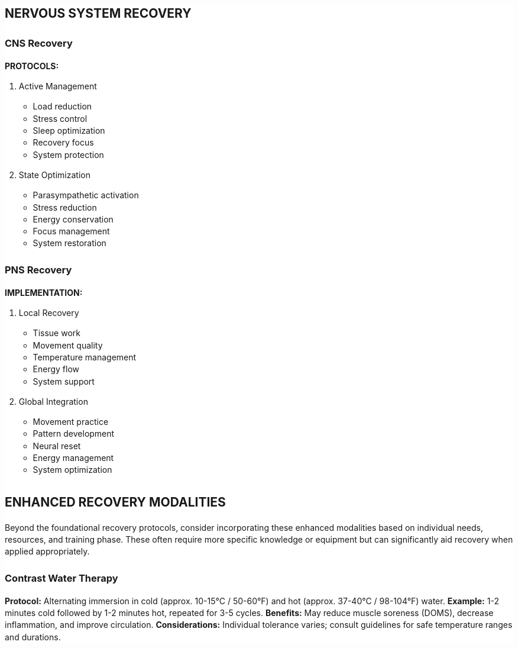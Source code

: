 
## NERVOUS SYSTEM RECOVERY



### CNS Recovery

**PROTOCOLS:**

1. Active Management

   - Load reduction
   - Stress control
   - Sleep optimization
   - Recovery focus
   - System protection

2. State Optimization
   - Parasympathetic activation
   - Stress reduction
   - Energy conservation
   - Focus management
   - System restoration

### PNS Recovery

**IMPLEMENTATION:**

1. Local Recovery

   - Tissue work
   - Movement quality
   - Temperature management
   - Energy flow
   - System support

2. Global Integration
   - Movement practice
   - Pattern development
   - Neural reset
   - Energy management
   - System optimization
   



## ENHANCED RECOVERY MODALITIES

Beyond the foundational recovery protocols, consider incorporating these enhanced modalities based on individual needs, resources, and training phase. These often require more specific knowledge or equipment but can significantly aid recovery when applied appropriately.



### Contrast Water Therapy

**Protocol:** Alternating immersion in cold (approx. 10-15°C / 50-60°F) and hot (approx. 37-40°C / 98-104°F) water.
**Example:** 1-2 minutes cold followed by 1-2 minutes hot, repeated for 3-5 cycles.
**Benefits:** May reduce muscle soreness (DOMS), decrease inflammation, and improve circulation.
**Considerations:** Individual tolerance varies; consult guidelines for safe temperature ranges and durations.
